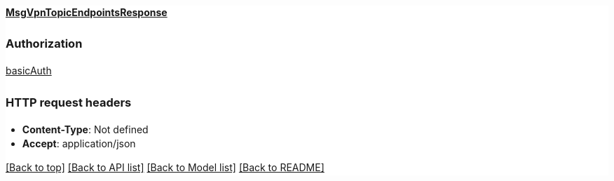 [**MsgVpnTopicEndpointsResponse**](MsgVpnTopicEndpointsResponse.md)

### Authorization

[basicAuth](../README.md#basicAuth)

### HTTP request headers

 - **Content-Type**: Not defined
 - **Accept**: application/json

[[Back to top]](#) [[Back to API list]](../README.md#documentation-for-api-endpoints) [[Back to Model list]](../README.md#documentation-for-models) [[Back to README]](../README.md)

